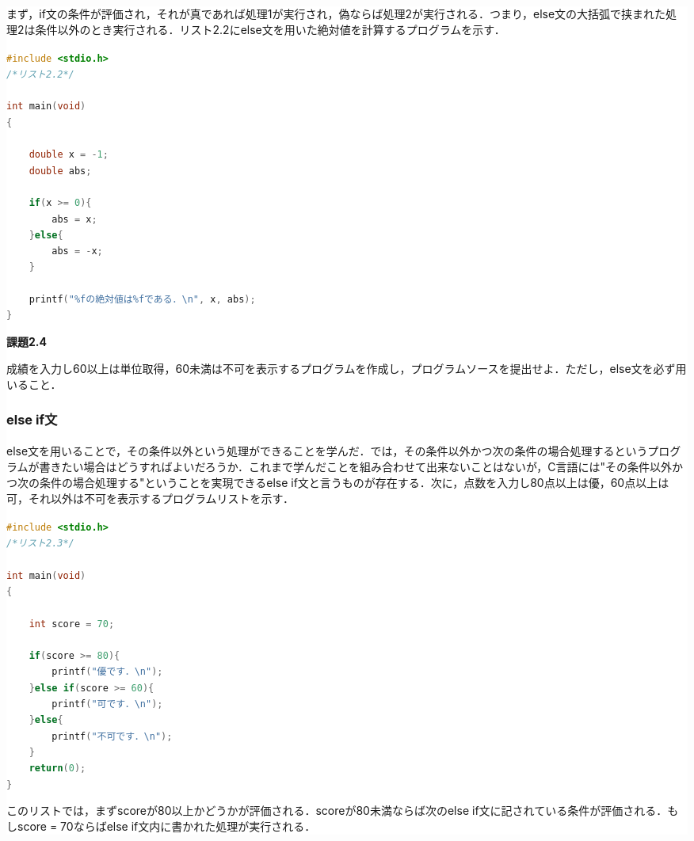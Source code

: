まず，if文の条件が評価され，それが真であれば処理1が実行され，偽ならば処理2が実行される．つまり，else文の大括弧で挟まれた処理2は条件以外のとき実行される．リスト2.2にelse文を用いた絶対値を計算するプログラムを示す．


```c
#include <stdio.h>
/*リスト2.2*/

int main(void)
{

    double x = -1;
    double abs;

    if(x >= 0){
        abs = x;
    }else{
        abs = -x;
    }

    printf("%fの絶対値は%fである．\n", x, abs);
}
```

__課題2.4__

成績を入力し60以上は単位取得，60未満は不可を表示するプログラムを作成し，プログラムソースを提出せよ．ただし，else文を必ず用いること．

### else if文

else文を用いることで，その条件以外という処理ができることを学んだ．では，その条件以外かつ次の条件の場合処理するというプログラムが書きたい場合はどうすればよいだろうか．これまで学んだことを組み合わせて出来ないことはないが，C言語には"その条件以外かつ次の条件の場合処理する"ということを実現できるelse if文と言うものが存在する．次に，点数を入力し80点以上は優，60点以上は可，それ以外は不可を表示するプログラムリストを示す．

```c
#include <stdio.h>
/*リスト2.3*/

int main(void)
{

    int score = 70;
    
    if(score >= 80){
        printf("優です．\n");
    }else if(score >= 60){
        printf("可です．\n");
    }else{
        printf("不可です．\n");
    }
    return(0);
}
```

このリストでは，まずscoreが80以上かどうかが評価される．scoreが80未満ならば次のelse if文に記されている条件が評価される．もしscore = 70ならばelse if文内に書かれた処理が実行される．
